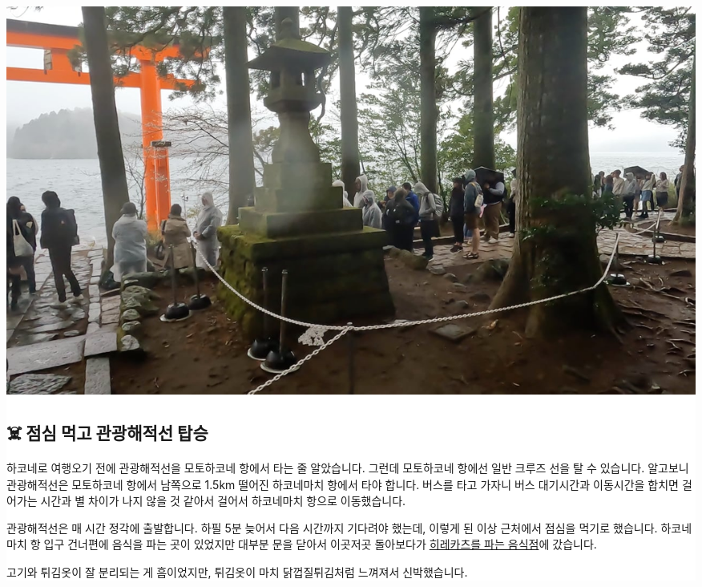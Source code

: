 ![평화의 토리이 행렬](./images/20230406113120_PeaceTorii.jpg)


## ☠️ 점심 먹고 관광해적선 탑승

하코네로 여행오기 전에 관광해적선을 모토하코네 항에서 타는 줄 알았습니다. 그런데 모토하코네 항에선 일반 크루즈 선을 탈 수 있습니다. 알고보니 관광해적선은 모토하코네 항에서 남쪽으로 1.5km 떨어진 하코네마치 항에서 타야 합니다. 버스를 타고 가자니 버스 대기시간과 이동시간을 합치면 걸어가는 시간과 별 차이가 나지 않을 것 같아서 걸어서 하코네마치 항으로 이동했습니다.

관광해적선은 매 시간 정각에 출발합니다. 하필 5분 늦어서 다음 시간까지 기다려야 했는데, 이렇게 된 이상 근처에서 점심을 먹기로 했습니다. 하코네마치 항 입구 건너편에 음식을 파는 곳이 있었지만 대부분 문을 닫아서 이곳저곳 돌아보다가 [히레카츠를 파는 음식점](https://goo.gl/maps/TTF3Gr8JbNvrPXwY6)에 갔습니다.

고기와 튀김옷이 잘 분리되는 게 흠이었지만, 튀김옷이 마치 닭껍질튀김처럼 느껴져서 신박했습니다. 
